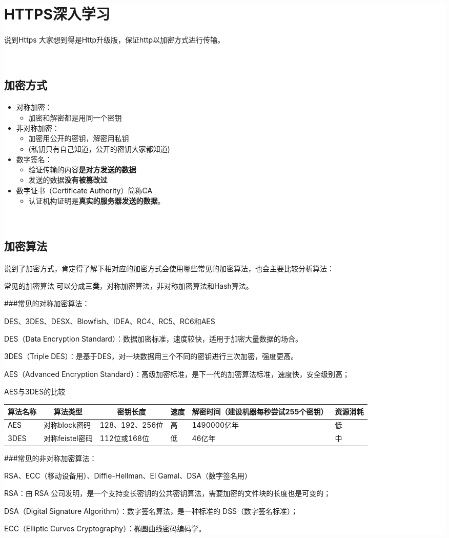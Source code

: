 # HTTPS深入学习

说到Https 大家想到得是Http升级版，保证http以加密方式进行传输。

<br>

## 加密方式

- 对称加密：
  - 加密和解密都是用同一个密钥
- 非对称加密：
  - 加密用公开的密钥，解密用私钥
  - (私钥只有自己知道，公开的密钥大家都知道)
- 数字签名：
  - 验证传输的内容**是对方发送的数据**
  - 发送的数据**没有被篡改过**
- 数字证书（Certificate Authority）简称CA
  - 认证机构证明是**真实的服务器发送的数据**。

<br>



## 加密算法

说到了加密方式，肯定得了解下相对应的加密方式会使用哪些常见的加密算法，也会主要比较分析算法：

常见的加密算法 可以分成**三类**，对称加密算法，非对称加密算法和Hash算法。

###常见的对称加密算法：

DES、3DES、DESX、Blowfish、IDEA、RC4、RC5、RC6和AES

DES（Data Encryption Standard）：数据加密标准，速度较快，适用于加密大量数据的场合。

3DES（Triple DES）：是基于DES，对一块数据用三个不同的密钥进行三次加密，强度更高。

AES（Advanced Encryption Standard）：高级加密标准，是下一代的加密算法标准，速度快，安全级别高；

AES与3DES的比较

| 算法名称 | 算法类型        | 密钥长度         | 速度   | 解密时间（建设机器每秒尝试255个密钥） | 资源消耗 |
| ---- | ----------- | ------------ | ---- | -------------------- | ---- |
| AES  | 对称block密码   | 128、192、256位 | 高    | 1490000亿年            | 低    |
| 3DES | 对称feistel密码 | 112位或168位    | 低    | 46亿年                 | 中    |

###常见的非对称加密算法：

RSA、ECC（移动设备用）、Diffie-Hellman、El Gamal、DSA（数字签名用）

RSA：由 RSA 公司发明，是一个支持变长密钥的公共密钥算法，需要加密的文件块的长度也是可变的；

DSA（Digital Signature Algorithm）：数字签名算法，是一种标准的 DSS（数字签名标准）；

ECC（Elliptic Curves Cryptography）：椭圆曲线密码编码学。
